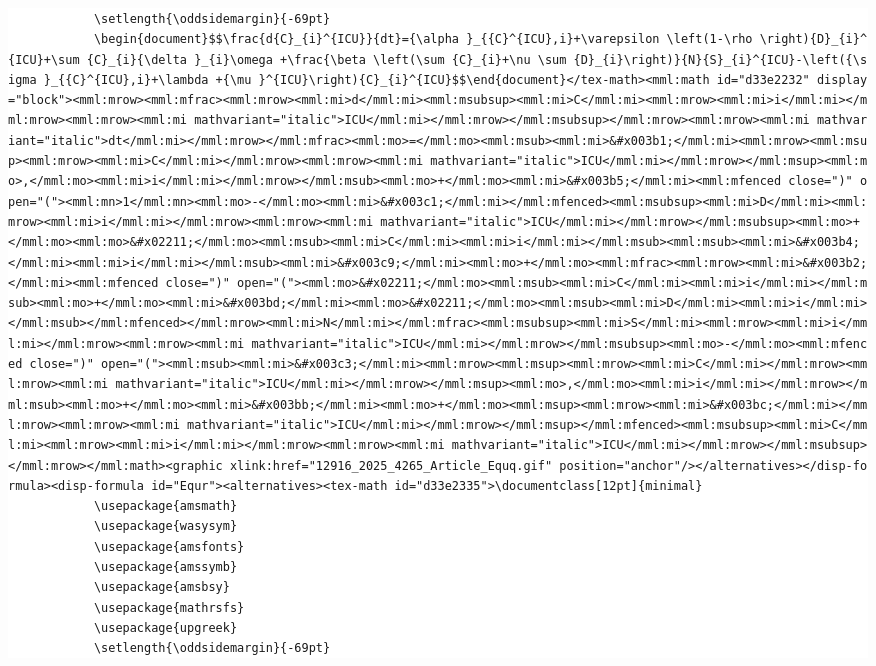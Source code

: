 				\setlength{\oddsidemargin}{-69pt}
				\begin{document}$$\frac{d{C}_{i}^{ICU}}{dt}={\alpha }_{{C}^{ICU},i}+\varepsilon \left(1-\rho \right){D}_{i}^{ICU}+\sum {C}_{i}{\delta }_{i}\omega +\frac{\beta \left(\sum {C}_{i}+\nu \sum {D}_{i}\right)}{N}{S}_{i}^{ICU}-\left({\sigma }_{{C}^{ICU},i}+\lambda +{\mu }^{ICU}\right){C}_{i}^{ICU}$$\end{document}</tex-math><mml:math id="d33e2232" display="block"><mml:mrow><mml:mfrac><mml:mrow><mml:mi>d</mml:mi><mml:msubsup><mml:mi>C</mml:mi><mml:mrow><mml:mi>i</mml:mi></mml:mrow><mml:mrow><mml:mi mathvariant="italic">ICU</mml:mi></mml:mrow></mml:msubsup></mml:mrow><mml:mrow><mml:mi mathvariant="italic">dt</mml:mi></mml:mrow></mml:mfrac><mml:mo>=</mml:mo><mml:msub><mml:mi>&#x003b1;</mml:mi><mml:mrow><mml:msup><mml:mrow><mml:mi>C</mml:mi></mml:mrow><mml:mrow><mml:mi mathvariant="italic">ICU</mml:mi></mml:mrow></mml:msup><mml:mo>,</mml:mo><mml:mi>i</mml:mi></mml:mrow></mml:msub><mml:mo>+</mml:mo><mml:mi>&#x003b5;</mml:mi><mml:mfenced close=")" open="("><mml:mn>1</mml:mn><mml:mo>-</mml:mo><mml:mi>&#x003c1;</mml:mi></mml:mfenced><mml:msubsup><mml:mi>D</mml:mi><mml:mrow><mml:mi>i</mml:mi></mml:mrow><mml:mrow><mml:mi mathvariant="italic">ICU</mml:mi></mml:mrow></mml:msubsup><mml:mo>+</mml:mo><mml:mo>&#x02211;</mml:mo><mml:msub><mml:mi>C</mml:mi><mml:mi>i</mml:mi></mml:msub><mml:msub><mml:mi>&#x003b4;</mml:mi><mml:mi>i</mml:mi></mml:msub><mml:mi>&#x003c9;</mml:mi><mml:mo>+</mml:mo><mml:mfrac><mml:mrow><mml:mi>&#x003b2;</mml:mi><mml:mfenced close=")" open="("><mml:mo>&#x02211;</mml:mo><mml:msub><mml:mi>C</mml:mi><mml:mi>i</mml:mi></mml:msub><mml:mo>+</mml:mo><mml:mi>&#x003bd;</mml:mi><mml:mo>&#x02211;</mml:mo><mml:msub><mml:mi>D</mml:mi><mml:mi>i</mml:mi></mml:msub></mml:mfenced></mml:mrow><mml:mi>N</mml:mi></mml:mfrac><mml:msubsup><mml:mi>S</mml:mi><mml:mrow><mml:mi>i</mml:mi></mml:mrow><mml:mrow><mml:mi mathvariant="italic">ICU</mml:mi></mml:mrow></mml:msubsup><mml:mo>-</mml:mo><mml:mfenced close=")" open="("><mml:msub><mml:mi>&#x003c3;</mml:mi><mml:mrow><mml:msup><mml:mrow><mml:mi>C</mml:mi></mml:mrow><mml:mrow><mml:mi mathvariant="italic">ICU</mml:mi></mml:mrow></mml:msup><mml:mo>,</mml:mo><mml:mi>i</mml:mi></mml:mrow></mml:msub><mml:mo>+</mml:mo><mml:mi>&#x003bb;</mml:mi><mml:mo>+</mml:mo><mml:msup><mml:mrow><mml:mi>&#x003bc;</mml:mi></mml:mrow><mml:mrow><mml:mi mathvariant="italic">ICU</mml:mi></mml:mrow></mml:msup></mml:mfenced><mml:msubsup><mml:mi>C</mml:mi><mml:mrow><mml:mi>i</mml:mi></mml:mrow><mml:mrow><mml:mi mathvariant="italic">ICU</mml:mi></mml:mrow></mml:msubsup></mml:mrow></mml:math><graphic xlink:href="12916_2025_4265_Article_Equq.gif" position="anchor"/></alternatives></disp-formula><disp-formula id="Equr"><alternatives><tex-math id="d33e2335">\documentclass[12pt]{minimal}
				\usepackage{amsmath}
				\usepackage{wasysym} 
				\usepackage{amsfonts} 
				\usepackage{amssymb} 
				\usepackage{amsbsy}
				\usepackage{mathrsfs}
				\usepackage{upgreek}
				\setlength{\oddsidemargin}{-69pt}